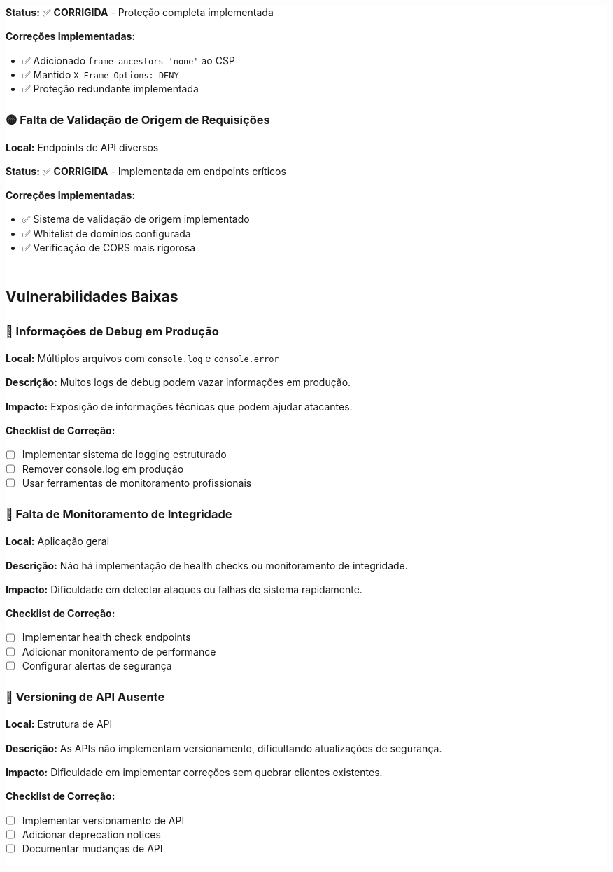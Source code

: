 **Status:** ✅ **CORRIGIDA** - Proteção completa implementada

**Correções Implementadas:**
- ✅ Adicionado `frame-ancestors 'none'` ao CSP
- ✅ Mantido `X-Frame-Options: DENY`
- ✅ Proteção redundante implementada

### 🟡 Falta de Validação de Origem de Requisições

**Local:** Endpoints de API diversos

**Status:** ✅ **CORRIGIDA** - Implementada em endpoints críticos

**Correções Implementadas:**
- ✅ Sistema de validação de origem implementado
- ✅ Whitelist de domínios configurada
- ✅ Verificação de CORS mais rigorosa

---

## Vulnerabilidades Baixas

### 🔵 Informações de Debug em Produção

**Local:** Múltiplos arquivos com `console.log` e `console.error`

**Descrição:** Muitos logs de debug podem vazar informações em produção.

**Impacto:** Exposição de informações técnicas que podem ajudar atacantes.

**Checklist de Correção:**
- [ ] Implementar sistema de logging estruturado
- [ ] Remover console.log em produção
- [ ] Usar ferramentas de monitoramento profissionais

### 🔵 Falta de Monitoramento de Integridade

**Local:** Aplicação geral

**Descrição:** Não há implementação de health checks ou monitoramento de integridade.

**Impacto:** Dificuldade em detectar ataques ou falhas de sistema rapidamente.

**Checklist de Correção:**
- [ ] Implementar health check endpoints
- [ ] Adicionar monitoramento de performance
- [ ] Configurar alertas de segurança

### 🔵 Versioning de API Ausente

**Local:** Estrutura de API

**Descrição:** As APIs não implementam versionamento, dificultando atualizações de segurança.

**Impacto:** Dificuldade em implementar correções sem quebrar clientes existentes.

**Checklist de Correção:**
- [ ] Implementar versionamento de API
- [ ] Adicionar deprecation notices
- [ ] Documentar mudanças de API

---